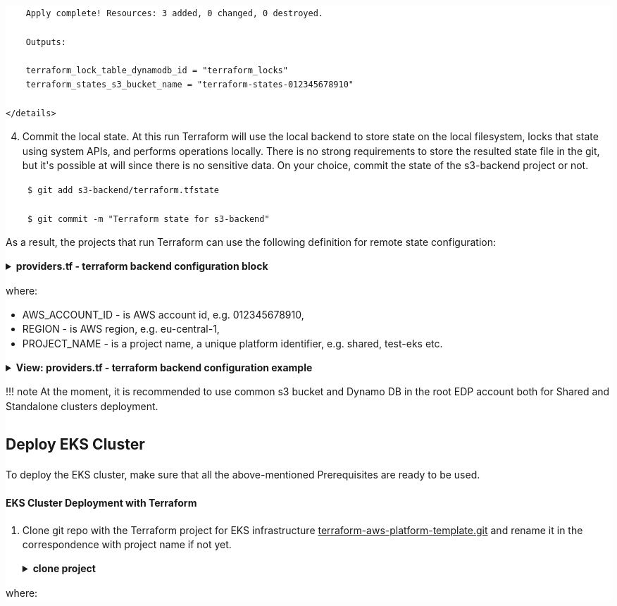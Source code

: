         Apply complete! Resources: 3 added, 0 changed, 0 destroyed.

        Outputs:

        terraform_lock_table_dynamodb_id = "terraform_locks"
        terraform_states_s3_bucket_name = "terraform-states-012345678910"

    </details>

4. Commit the local state. At this run Terraform will use the local backend to store state on the local filesystem, locks that state using system APIs, and performs operations locally.
There is no strong requirements to store the resulted state file in the git, but it's possible at will since there is no sensitive data. On your choice, commit the state of the s3-backend project or not.

        $ git add s3-backend/terraform.tfstate

        $ git commit -m "Terraform state for s3-backend"

  As a result, the projects that run Terraform can use the following definition for remote state configuration:

  <details><Summary><b>providers.tf - terraform backend configuration block</b></Summary></details>

  where:

  - AWS_ACCOUNT_ID - is AWS account id, e.g. 012345678910,
  - REGION - is AWS region, e.g. eu-central-1,
  - PROJECT_NAME - is a project name, a unique platform identifier, e.g. shared, test-eks etc.

  <details><Summary><b>View: providers.tf - terraform backend configuration example</b></Summary></details>

!!! note
    At the moment, it is recommended to use common s3 bucket and Dynamo DB in the root EDP account both for Shared and Standalone clusters deployment.


## Deploy EKS Cluster

To deploy the EKS cluster, make sure that all the above-mentioned Prerequisites are ready to be used.

#### EKS Cluster Deployment with Terraform

1. Clone git repo with the Terraform project for EKS infrastructure [terraform-aws-platform-template.git](https://github.com/epmd-edp/edp-terraform-aws-platform.git) and rename it in the correspondence with project name if not yet.

    <details>
    <Summary><b>clone project</b></Summary>

        $ git clone https://github.com/epmd-edp/edp-terraform-aws-platform.git
        $ mv terraform-aws-platform-template terraform-aws-platform-template-<PROJECT_NAME>
        $ cd terraform-aws-platform-template-<PROJECT_NAME>
    </details>

  where:
